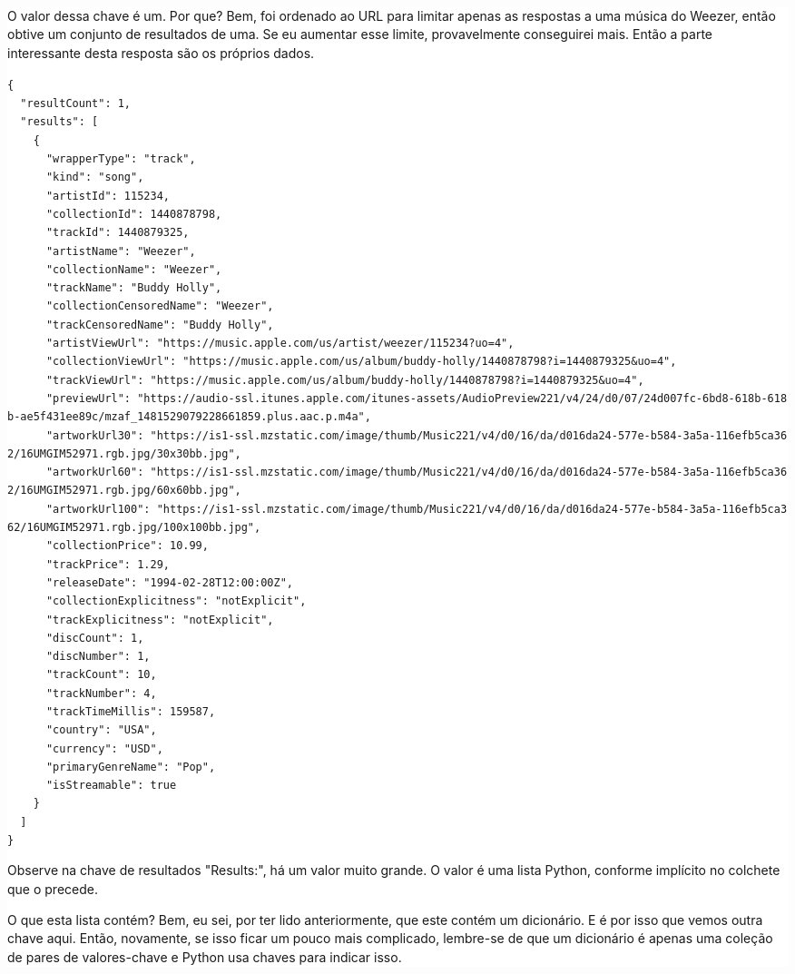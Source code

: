 O valor dessa chave é um. Por que? Bem, foi ordenado ao URL para limitar apenas as respostas a uma música do Weezer, então obtive um conjunto de resultados de uma. Se eu aumentar esse limite, provavelmente conseguirei mais. Então a parte interessante desta resposta são os próprios dados.
```
{
  "resultCount": 1,
  "results": [
    {
      "wrapperType": "track",
      "kind": "song",
      "artistId": 115234,
      "collectionId": 1440878798,
      "trackId": 1440879325,
      "artistName": "Weezer",
      "collectionName": "Weezer",
      "trackName": "Buddy Holly",
      "collectionCensoredName": "Weezer",
      "trackCensoredName": "Buddy Holly",
      "artistViewUrl": "https://music.apple.com/us/artist/weezer/115234?uo=4",
      "collectionViewUrl": "https://music.apple.com/us/album/buddy-holly/1440878798?i=1440879325&uo=4",
      "trackViewUrl": "https://music.apple.com/us/album/buddy-holly/1440878798?i=1440879325&uo=4",
      "previewUrl": "https://audio-ssl.itunes.apple.com/itunes-assets/AudioPreview221/v4/24/d0/07/24d007fc-6bd8-618b-618b-ae5f431ee89c/mzaf_1481529079228661859.plus.aac.p.m4a",
      "artworkUrl30": "https://is1-ssl.mzstatic.com/image/thumb/Music221/v4/d0/16/da/d016da24-577e-b584-3a5a-116efb5ca362/16UMGIM52971.rgb.jpg/30x30bb.jpg",
      "artworkUrl60": "https://is1-ssl.mzstatic.com/image/thumb/Music221/v4/d0/16/da/d016da24-577e-b584-3a5a-116efb5ca362/16UMGIM52971.rgb.jpg/60x60bb.jpg",
      "artworkUrl100": "https://is1-ssl.mzstatic.com/image/thumb/Music221/v4/d0/16/da/d016da24-577e-b584-3a5a-116efb5ca362/16UMGIM52971.rgb.jpg/100x100bb.jpg",      
      "collectionPrice": 10.99,
      "trackPrice": 1.29,
      "releaseDate": "1994-02-28T12:00:00Z",
      "collectionExplicitness": "notExplicit",
      "trackExplicitness": "notExplicit",
      "discCount": 1,
      "discNumber": 1,
      "trackCount": 10,
      "trackNumber": 4,
      "trackTimeMillis": 159587,
      "country": "USA",
      "currency": "USD",
      "primaryGenreName": "Pop",
      "isStreamable": true
    }
  ]
}
```
 Observe na chave de resultados "Results:", há um valor muito grande. O valor é uma lista Python, conforme implícito no colchete que o precede.
 
O que esta lista contém? Bem, eu sei, por ter lido anteriormente, que este contém um dicionário. E é por isso que vemos outra chave aqui. Então, novamente, se isso ficar um pouco mais complicado, lembre-se de que um dicionário é apenas uma coleção de pares de valores-chave e Python usa chaves para indicar isso.
